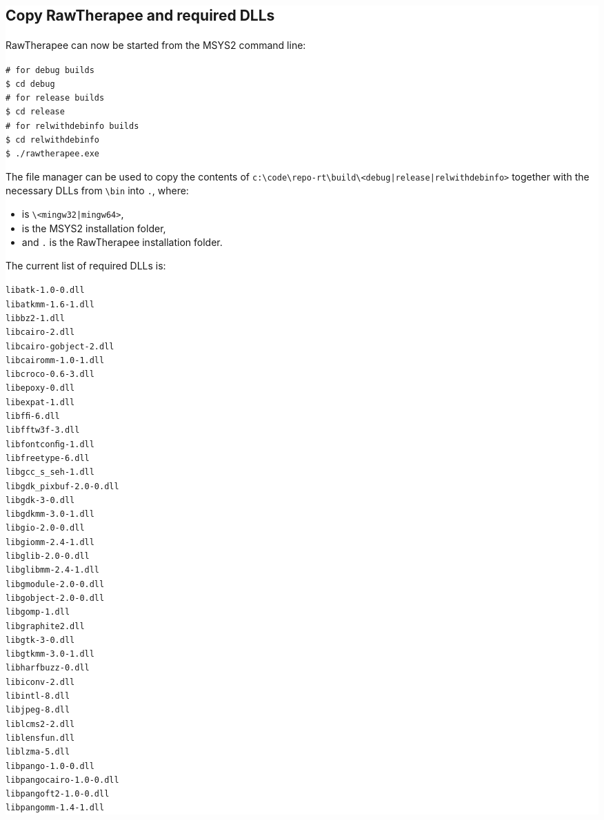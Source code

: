 ## Copy RawTherapee and required DLLs

RawTherapee can now be started from the MSYS2 command line:

    # for debug builds
    $ cd debug
    # for release builds
    $ cd release
    # for relwithdebinfo builds
    $ cd relwithdebinfo
    $ ./rawtherapee.exe

The file manager can be used to copy the contents of
`c:\code\repo-rt\build\<debug|release|relwithdebinfo>` together with the
necessary DLLs from <prefix>`\bin` into `.`, where:

- <prefix> is <MSYS2>`\<mingw32|mingw64>`,
- <MSYS2> is the MSYS2 installation folder,
- and `.` is the RawTherapee installation folder.

The current list of required DLLs is:

    libatk-1.0-0.dll
    libatkmm-1.6-1.dll
    libbz2-1.dll
    libcairo-2.dll
    libcairo-gobject-2.dll
    libcairomm-1.0-1.dll
    libcroco-0.6-3.dll
    libepoxy-0.dll
    libexpat-1.dll
    libfﬁ-6.dll
    libfftw3f-3.dll
    libfontconﬁg-1.dll
    libfreetype-6.dll
    libgcc_s_seh-1.dll
    libgdk_pixbuf-2.0-0.dll
    libgdk-3-0.dll
    libgdkmm-3.0-1.dll
    libgio-2.0-0.dll
    libgiomm-2.4-1.dll
    libglib-2.0-0.dll
    libglibmm-2.4-1.dll
    libgmodule-2.0-0.dll
    libgobject-2.0-0.dll
    libgomp-1.dll
    libgraphite2.dll
    libgtk-3-0.dll
    libgtkmm-3.0-1.dll
    libharfbuzz-0.dll
    libiconv-2.dll
    libintl-8.dll
    libjpeg-8.dll
    liblcms2-2.dll
    liblensfun.dll
    liblzma-5.dll
    libpango-1.0-0.dll
    libpangocairo-1.0-0.dll
    libpangoft2-1.0-0.dll
    libpangomm-1.4-1.dll
